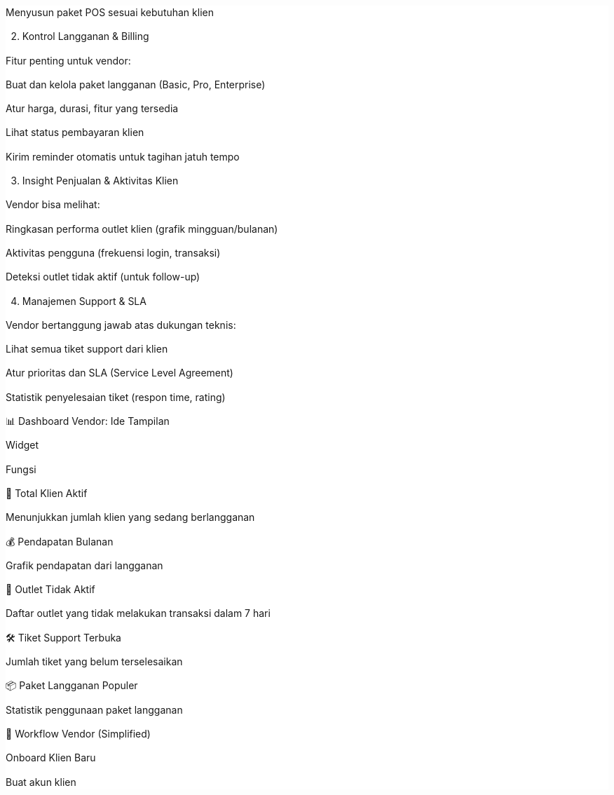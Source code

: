 Menyusun paket POS sesuai kebutuhan klien

2. Kontrol Langganan & Billing

Fitur penting untuk vendor:

Buat dan kelola paket langganan (Basic, Pro, Enterprise)

Atur harga, durasi, fitur yang tersedia

Lihat status pembayaran klien

Kirim reminder otomatis untuk tagihan jatuh tempo

3. Insight Penjualan & Aktivitas Klien

Vendor bisa melihat:

Ringkasan performa outlet klien (grafik mingguan/bulanan)

Aktivitas pengguna (frekuensi login, transaksi)

Deteksi outlet tidak aktif (untuk follow-up)

4. Manajemen Support & SLA

Vendor bertanggung jawab atas dukungan teknis:

Lihat semua tiket support dari klien

Atur prioritas dan SLA (Service Level Agreement)

Statistik penyelesaian tiket (respon time, rating)

📊 Dashboard Vendor: Ide Tampilan

Widget

Fungsi

🔢 Total Klien Aktif

Menunjukkan jumlah klien yang sedang berlangganan

💰 Pendapatan Bulanan

Grafik pendapatan dari langganan

🏪 Outlet Tidak Aktif

Daftar outlet yang tidak melakukan transaksi dalam 7 hari

🛠️ Tiket Support Terbuka

Jumlah tiket yang belum terselesaikan

📦 Paket Langganan Populer

Statistik penggunaan paket langganan

🔄 Workflow Vendor (Simplified)

Onboard Klien Baru

Buat akun klien
